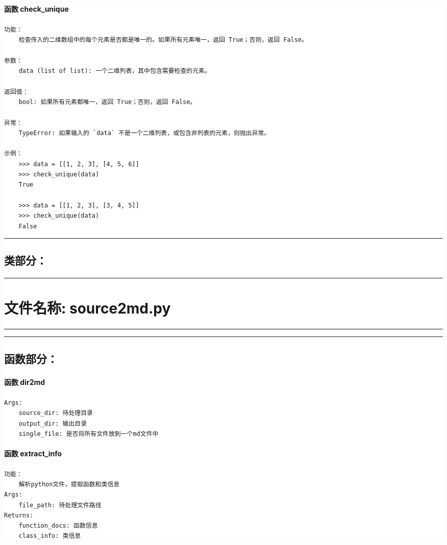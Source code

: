 #### 函数 check_unique

```
功能：
    检查传入的二维数组中的每个元素是否都是唯一的。如果所有元素唯一，返回 True；否则，返回 False。

参数：
    data (list of list): 一个二维列表，其中包含需要检查的元素。

返回值：
    bool: 如果所有元素都唯一，返回 True；否则，返回 False。

异常：
    TypeError: 如果输入的 `data` 不是一个二维列表，或包含非列表的元素，则抛出异常。

示例：
    >>> data = [[1, 2, 3], [4, 5, 6]]
    >>> check_unique(data)
    True

    >>> data = [[1, 2, 3], [3, 4, 5]]
    >>> check_unique(data)
    False
```

---

## 类部分：

---

# 文件名称: source2md.py

---

---

## 函数部分：

#### 函数 dir2md

```
Args:
    source_dir: 待处理目录
    output_dir: 输出目录
    single_file: 是否将所有文件放到一个md文件中
```

#### 函数 extract_info

```
功能：
    解析python文件，提取函数和类信息
Args:
    file_path: 待处理文件路径
Returns:
    function_docs: 函数信息
    class_info: 类信息
```
